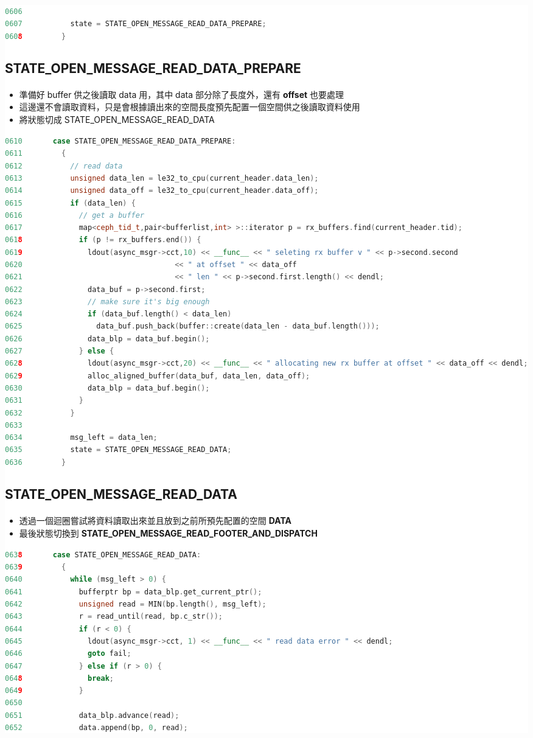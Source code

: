 ```C++
0606
0607           state = STATE_OPEN_MESSAGE_READ_DATA_PREPARE;
0608         }
```

## STATE_OPEN_MESSAGE_READ_DATA_PREPARE
- 準備好 buffer 供之後讀取 data 用，其中 data 部分除了長度外，還有 **offset** 也要處理
- 這邊還不會讀取資料，只是會根據讀出來的空間長度預先配置一個空間供之後讀取資料使用
- 將狀態切成 STATE_OPEN_MESSAGE_READ_DATA

```C++
0610       case STATE_OPEN_MESSAGE_READ_DATA_PREPARE:
0611         {
0612           // read data
0613           unsigned data_len = le32_to_cpu(current_header.data_len);
0614           unsigned data_off = le32_to_cpu(current_header.data_off);
0615           if (data_len) {
0616             // get a buffer
0617             map<ceph_tid_t,pair<bufferlist,int> >::iterator p = rx_buffers.find(current_header.tid);
0618             if (p != rx_buffers.end()) {
0619               ldout(async_msgr->cct,10) << __func__ << " seleting rx buffer v " << p->second.second
0620                                   << " at offset " << data_off
0621                                   << " len " << p->second.first.length() << dendl;
0622               data_buf = p->second.first;
0623               // make sure it's big enough
0624               if (data_buf.length() < data_len)
0625                 data_buf.push_back(buffer::create(data_len - data_buf.length()));
0626               data_blp = data_buf.begin();
0627             } else {
0628               ldout(async_msgr->cct,20) << __func__ << " allocating new rx buffer at offset " << data_off << dendl;
0629               alloc_aligned_buffer(data_buf, data_len, data_off);
0630               data_blp = data_buf.begin();
0631             }
0632           }
0633
0634           msg_left = data_len;
0635           state = STATE_OPEN_MESSAGE_READ_DATA;
0636         }
```

## STATE_OPEN_MESSAGE_READ_DATA
- 透過一個迴圈嘗試將資料讀取出來並且放到之前所預先配置的空間 **DATA**
- 最後狀態切換到 **STATE_OPEN_MESSAGE_READ_FOOTER_AND_DISPATCH**

```c++
0638       case STATE_OPEN_MESSAGE_READ_DATA:
0639         {
0640           while (msg_left > 0) {
0641             bufferptr bp = data_blp.get_current_ptr();
0642             unsigned read = MIN(bp.length(), msg_left);
0643             r = read_until(read, bp.c_str());
0644             if (r < 0) {
0645               ldout(async_msgr->cct, 1) << __func__ << " read data error " << dendl;
0646               goto fail;
0647             } else if (r > 0) {
0648               break;
0649             }
0650
0651             data_blp.advance(read);
0652             data.append(bp, 0, read);
```